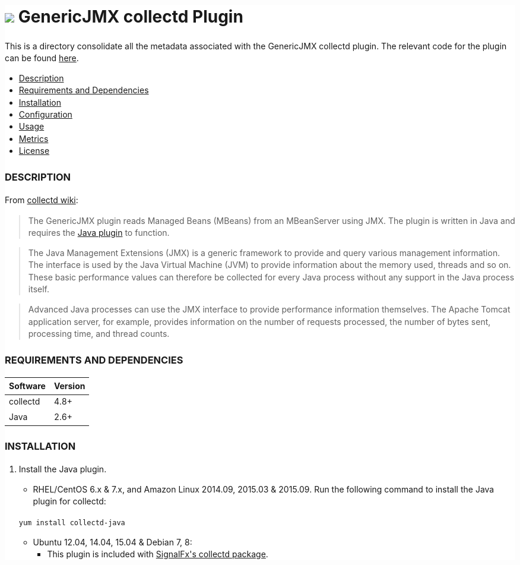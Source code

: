 # ![](https://github.com/signalfx/integrations/blob/master/collectd/img/integrations_collectd.png) GenericJMX collectd Plugin

This is a directory consolidate all the metadata associated with the GenericJMX collectd plugin. The relevant code for the plugin can be found [here](https://github.com/signalfx/collectd/blob/master/bindings/java/org/collectd/java/GenericJMX.java).

- [Description](#description)
- [Requirements and Dependencies](#requirements-and-dependencies)
- [Installation](#installation)
- [Configuration](#configuration)
- [Usage](#usage)
- [Metrics](#metrics)
- [License](#license)

### DESCRIPTION

From [collectd wiki](https://collectd.org/wiki/index.php/Plugin:GenericJMX):

> The GenericJMX plugin reads Managed Beans (MBeans) from an MBeanServer using JMX. The plugin is written in Java and requires the [Java plugin](https://github.com/signalfx/integrations/tree/master/collectd-java) to function.

> The Java Management Extensions (JMX) is a generic framework to provide and query various management information. The interface is used by the Java Virtual Machine (JVM) to provide information about the memory used, threads and so on. These basic performance values can therefore be collected for every Java process without any support in the Java process itself.

> Advanced Java processes can use the JMX interface to provide performance information themselves. The Apache Tomcat application server, for example, provides information on the number of requests processed, the number of bytes sent, processing time, and thread counts.

### REQUIREMENTS AND DEPENDENCIES

| Software  | Version        |
|-----------|----------------|
|  collectd | 4.8+ |
| Java      | 2.6+ |

### INSTALLATION

1. Install the Java plugin.

    * RHEL/CentOS 6.x & 7.x, and Amazon Linux 2014.09, 2015.03 & 2015.09. Run the following command to install the Java plugin for collectd:
    ```
    yum install collectd-java
    ```

    * Ubuntu 12.04, 14.04, 15.04 & Debian 7, 8:
        - This plugin is included with [SignalFx's collectd package](https://support.signalfx.com/hc/en-us/articles/208080123).
